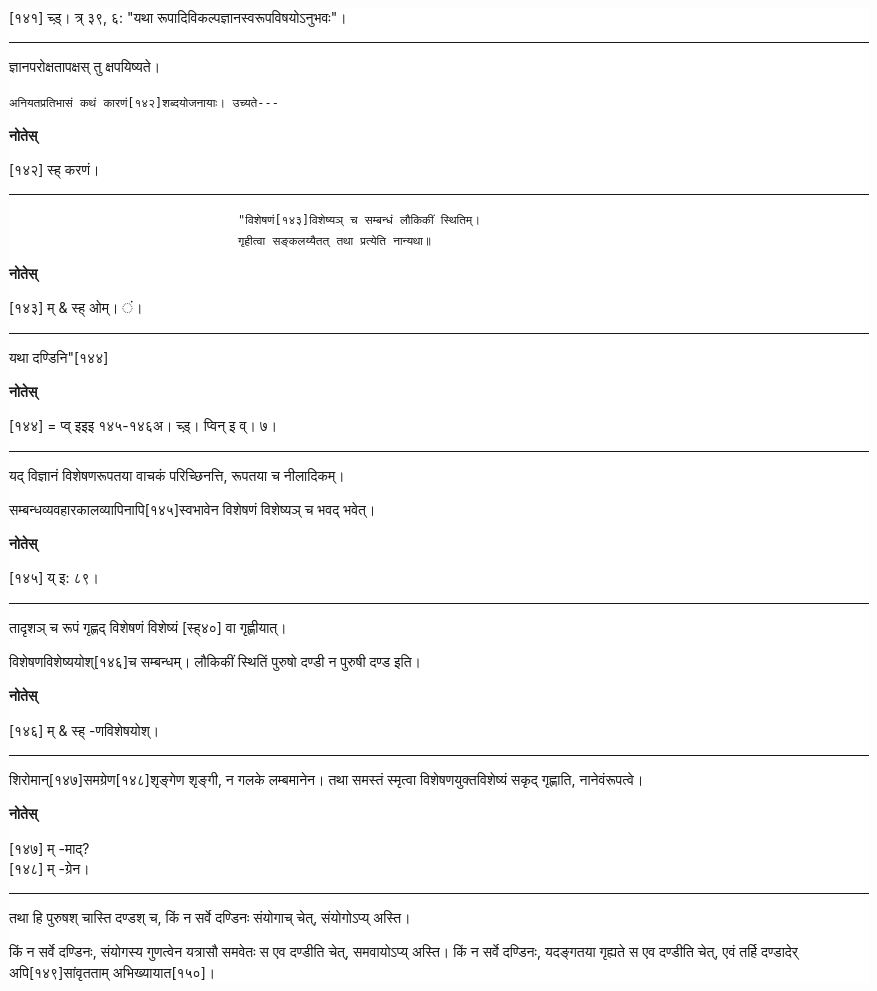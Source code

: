 [१४१] च्ड़्। त्र् ३९, ६: "यथा रूपादिविकल्पज्ञानस्वरूपविषयोऽनुभवः"।  
___________________________  

ज्ञानपरोक्षतापक्षस् तु क्षपयिष्यते।  

    अनियतप्रतिभासं कथं कारणं[१४२]शब्दयोजनायाः। उच्यते---  

__________नोतेस्__________  
  
[१४२] स्ह् करणं।  
___________________________  

                                    "विशेषणं[१४३]विशेष्यञ् च सम्बन्धं लौकिकीं स्थितिम्।  
                                    गृहीत्वा सङ्कलय्यैतत् तथा प्रत्येति नान्यथा॥  

__________नोतेस्__________  
  
[१४३] म् & स्ह् ओम्। ं।  
___________________________  

यथा दण्डिनि"[१४४]  

__________नोतेस्__________  
  
[१४४]  = प्व् इइइ १४५-१४६अ। च्ड़्। प्विन् इ व्। ७।  
___________________________  

यद् विज्ञानं विशेषणरूपतया वाचकं परिच्छिनत्ति, रूपतया च नीलादिकम्।  

सम्बन्धव्यवहारकालव्यापिनापि[१४५]स्वभावेन विशेषणं विशेष्यञ् च भवद् भवेत्।  

__________नोतेस्__________  
  
[१४५] य् इ: ८९।  
___________________________  

तादृशञ् च रूपं गृह्णद् विशेषणं विशेष्यं [स्ह्४०] वा गृह्णीयात्।  

विशेषणविशेष्ययोश्[१४६]च सम्बन्धम्। लौकिकीं स्थितिं पुरुषो दण्डी न पुरुषी दण्ड इति।  

__________नोतेस्__________  
  
[१४६] म् & स्ह् -णविशेषयोश्।  
___________________________  

शिरोमान्[१४७]समग्रेण[१४८]शृङ्गेण शृङ्गी, न गलके लम्बमानेन। तथा समस्तं स्मृत्वा विशेषणयुक्तविशेष्यं सकृद् गृह्णाति, नानेवंरूपत्वे।  

__________नोतेस्__________  
  
[१४७] म् -माद्?  
[१४८] म् -ग्रेन।   
___________________________  

   तथा हि पुरुषश् चास्ति दण्डश् च, किं न सर्वे दण्डिनः संयोगाच् चेत्, संयोगोऽप्य् अस्ति।  

किं न सर्वे दण्डिनः, संयोगस्य गुणत्वेन यत्रासौ समवेतः स एव दण्डीति चेत्, समवायोऽप्य् अस्ति। किं न सर्वे दण्डिनः, यदङ्गतया गृह्यते स एव दण्डीति चेत्, एवं तर्हि दण्डादेर् अपि[१४९]सांवृतताम् अभिख्यायात[१५०]।  
